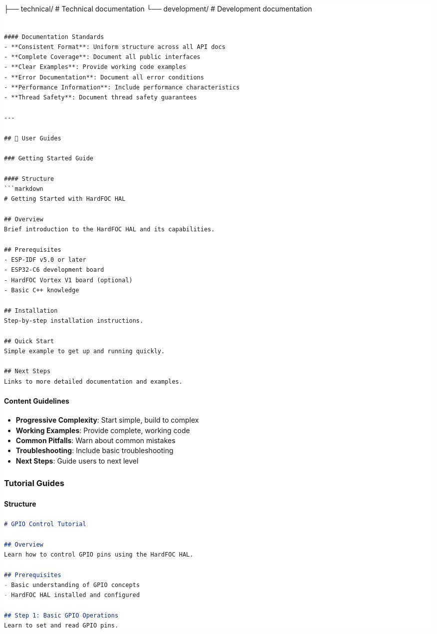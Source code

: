 ├── technical/             # Technical documentation
└── development/           # Development documentation
```

#### Documentation Standards
- **Consistent Format**: Uniform structure across all API docs
- **Complete Coverage**: Document all public interfaces
- **Clear Examples**: Provide working code examples
- **Error Documentation**: Document all error conditions
- **Performance Information**: Include performance characteristics
- **Thread Safety**: Document thread safety guarantees

---

## 📖 User Guides

### Getting Started Guide

#### Structure
```markdown
# Getting Started with HardFOC HAL

## Overview
Brief introduction to the HardFOC HAL and its capabilities.

## Prerequisites
- ESP-IDF v5.0 or later
- ESP32-C6 development board
- HardFOC Vortex V1 board (optional)
- Basic C++ knowledge

## Installation
Step-by-step installation instructions.

## Quick Start
Simple example to get up and running quickly.

## Next Steps
Links to more detailed documentation and examples.
```

#### Content Guidelines
- **Progressive Complexity**: Start simple, build to complex
- **Working Examples**: Provide complete, working code
- **Common Pitfalls**: Warn about common mistakes
- **Troubleshooting**: Include basic troubleshooting
- **Next Steps**: Guide users to next level

### Tutorial Guides

#### Structure
```markdown
# GPIO Control Tutorial

## Overview
Learn how to control GPIO pins using the HardFOC HAL.

## Prerequisites
- Basic understanding of GPIO concepts
- HardFOC HAL installed and configured

## Step 1: Basic GPIO Operations
Learn to set and read GPIO pins.

```